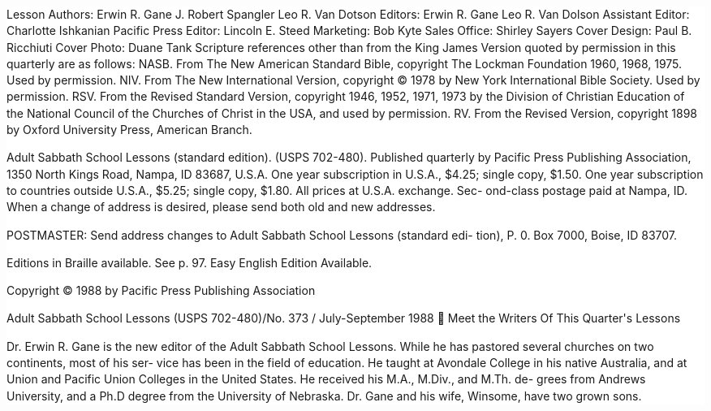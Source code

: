    Lesson Authors: Erwin R. Gane
                     J. Robert Spangler
                     Leo R. Van Dotson
   Editors: Erwin R. Gane
            Leo R. Van Dolson
   Assistant Editor: Charlotte Ishkanian
   Pacific Press Editor: Lincoln E. Steed
   Marketing: Bob Kyte
   Sales Office: Shirley Sayers
   Cover Design: Paul B. Ricchiuti
   Cover Photo: Duane Tank
  Scripture references other than from the King James Version quoted by permission in this quarterly are as follows:
  NASB. From The New American Standard Bible, copyright The Lockman Foundation 1960, 1968, 1975. Used by
permission.
  NIV. From The New International Version, copyright © 1978 by New York International Bible Society. Used by
permission.
  RSV. From the Revised Standard Version, copyright 1946, 1952, 1971, 1973 by the Division of Christian Education of
the National Council of the Churches of Christ in the USA, and used by permission.
  RV. From the Revised Version, copyright 1898 by Oxford University Press, American Branch.


Adult Sabbath School Lessons (standard edition). (USPS 702-480). Published quarterly by
Pacific Press Publishing Association, 1350 North Kings Road, Nampa, ID 83687, U.S.A.
One year subscription in U.S.A., $4.25; single copy, $1.50. One year subscription to
countries outside U.S.A., $5.25; single copy, $1.80. All prices at U.S.A. exchange. Sec-
ond-class postage paid at Nampa, ID. When a change of address is desired, please send
both old and new addresses.

POSTMASTER: Send address changes to Adult Sabbath School Lessons (standard edi-
tion), P. 0. Box 7000, Boise, ID 83707.

Editions in Braille available. See p. 97. Easy English Edition Available.

Copyright © 1988 by Pacific Press Publishing Association

Adult Sabbath School Lessons (USPS 702-480)/No. 373 / July-September 1988
                     Meet the Writers
                                  Of
                            This Quarter's
                              Lessons


   Dr. Erwin R. Gane is the new editor of the Adult
Sabbath School Lessons. While he has pastored
several churches on two continents, most of his ser-
vice has been in the field of education. He taught at
Avondale College in his native Australia, and at
Union and Pacific Union Colleges in the United
States. He received his M.A., M.Div., and M.Th. de-
grees from Andrews University, and a Ph.D degree
from the University of Nebraska. Dr. Gane and his
wife, Winsome, have two grown sons.

